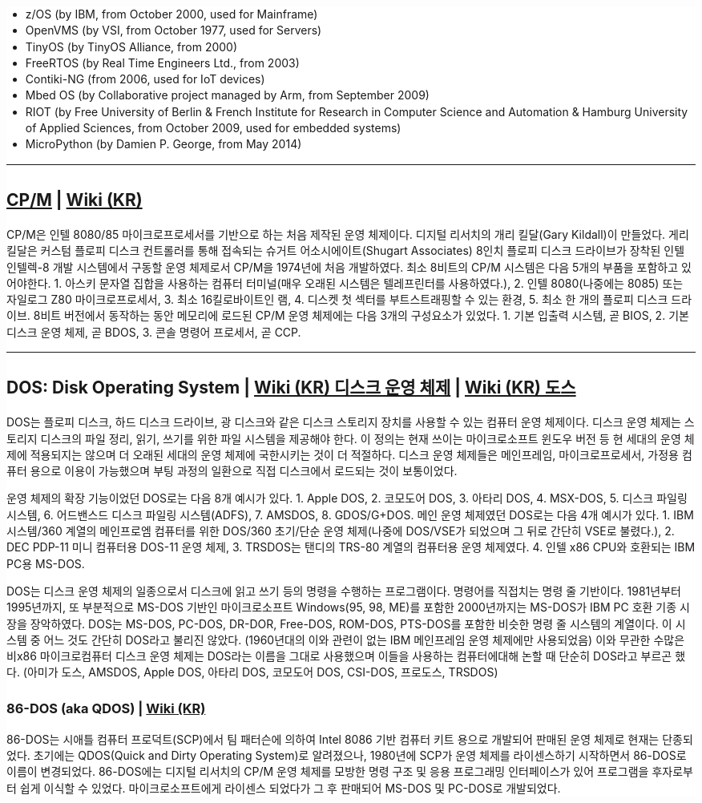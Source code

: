 - z/OS (by IBM, from October 2000, used for Mainframe)
- OpenVMS (by VSI, from October 1977, used for Servers)
- TinyOS (by TinyOS Alliance, from 2000)
- FreeRTOS (by Real Time Engineers Ltd., from 2003)
- Contiki-NG (from 2006, used for IoT devices)
- Mbed OS (by	Collaborative project managed by Arm, from September 2009)
- RIOT (by Free University of Berlin & French Institute for Research in Computer Science and Automation & Hamburg University of Applied Sciences, from October 2009, used for embedded systems)
- MicroPython (by Damien P. George, from May 2014)

---

## [CP/M](https://web.archive.org/web/20080515232659/http://www.digitalresearch.biz/CPM.HTM) | [Wiki (KR)](https://ko.wikipedia.org/wiki/CP/M)

CP/M은 인텔 8080/85 마이크로프로세서를 기반으로 하는 처음 제작된 운영 체제이다. 디지털 리서치의 개리 킬달(Gary Kildall)이 만들었다. 게리 킬달은 커스텀 플로피 디스크 컨트롤러를 통해 접속되는 슈거트 어소시에이트(Shugart Associates) 8인치 플로피 디스크 드라이브가 장착된 인텔 인텔렉-8 개발 시스템에서 구동할 운영 체제로서 CP/M을 1974년에 처음 개발하였다. 최소 8비트의 CP/M 시스템은 다음 5개의 부품을 포함하고 있어야한다. 1. 아스키 문자열 집합을 사용하는 컴퓨터 터미널(매우 오래된 시스템은 텔레프린터를 사용하였다.), 2. 인텔 8080(나중에는 8085) 또는 자일로그 Z80 마이크로프로세서, 3. 최소 16킬로바이트인 램, 4. 디스켓 첫 섹터를 부트스트래핑할 수 있는 환경, 5. 최소 한 개의 플로피 디스크 드라이브. 8비트 버전에서 동작하는 동안 메모리에 로드된 CP/M 운영 체제에는 다음 3개의 구성요소가 있었다. 1. 기본 입출력 시스템, 곧 BIOS, 2. 기본 디스크 운영 체제, 곧 BDOS, 3. 콘솔 명령어 프로세서, 곧 CCP.

---

## DOS: Disk Operating System | [Wiki (KR) 디스크 운영 체제](https://ko.wikipedia.org/wiki/%EB%94%94%EC%8A%A4%ED%81%AC_%EC%9A%B4%EC%98%81_%EC%B2%B4%EC%A0%9C) | [Wiki (KR) 도스](https://ko.wikipedia.org/wiki/%EB%8F%84%EC%8A%A4)

DOS는 플로피 디스크, 하드 디스크 드라이브, 광 디스크와 같은 디스크 스토리지 장치를 사용할 수 있는 컴퓨터 운영 체제이다. 디스크 운영 체제는 스토리지 디스크의 파일 정리, 읽기, 쓰기를 위한 파일 시스템을 제공해야 한다. 이 정의는 현재 쓰이는 마이크로소프트 윈도우 버전 등 현 세대의 운영 체제에 적용되지는 않으며 더 오래된 세대의 운영 체제에 국한시키는 것이 더 적절하다. 디스크 운영 체제들은 메인프레임, 마이크로프로세서, 가정용 컴퓨터 용으로 이용이 가능했으며 부팅 과정의 일환으로 직접 디스크에서 로드되는 것이 보통이었다.

운영 체제의 확장 기능이었던 DOS로는 다음 8개 예시가 있다. 1. Apple DOS, 2. 코모도어 DOS, 3. 아타리 DOS, 4. MSX-DOS, 5. 디스크 파일링 시스템, 6. 어드밴스드 디스크 파일링 시스템(ADFS), 7. AMSDOS, 8. GDOS/G+DOS. 메인 운영 체제였던 DOS로는 다음 4개 예시가 있다. 1. IBM 시스템/360 계열의 메인프로엠 컴퓨터를 위한 DOS/360 초기/단순 운영 체제(나중에 DOS/VSE가 되었으며 그 뒤로 간단히 VSE로 불렸다.), 2. DEC PDP-11 미니 컴퓨터용 DOS-11 운영 체제, 3. TRSDOS는 탠디의 TRS-80 계열의 컴퓨터용 운영 체제였다. 4. 인텔 x86 CPU와 호환되는 IBM PC용 MS-DOS.

DOS는 디스크 운영 체제의 일종으로서 디스크에 읽고 쓰기 등의 명령을 수행하는 프로그램이다. 명령어를 직접치는 명령 줄 기반이다. 1981년부터 1995년까지, 또 부분적으로 MS-DOS 기반인 마이크로소프트 Windows(95, 98, ME)를 포함한 2000년까지는 MS-DOS가 IBM PC 호환 기종 시장을 장악하였다. DOS는 MS-DOS, PC-DOS, DR-DOR, Free-DOS, ROM-DOS, PTS-DOS를 포함한 비슷한 명령 줄 시스템의 계열이다. 이 시스템 중 어느 것도 간단히 DOS라고 불리진 않았다. (1960년대의 이와 관련이 없는 IBM 메인프레임 운영 체제에만 사용되었음) 이와 무관한 수많은 비x86 마이크로컴퓨터 디스크 운영 체제는 DOS라는 이름을 그대로 사용했으며 이들을 사용하는 컴퓨터에대해 논할 때 단순히 DOS라고 부르곤 했다. (아미가 도스, AMSDOS, Apple DOS, 아타리 DOS, 코모도어 DOS, CSI-DOS, 프로도스, TRSDOS)

### 86-DOS (aka QDOS) | [Wiki (KR)](https://ko.wikipedia.org/wiki/86-%EB%8F%84%EC%8A%A4)

86-DOS는 시애틀 컴퓨터 프로덕트(SCP)에서 팀 패터슨에 의하여 Intel 8086 기반 컴퓨터 키트 용으로 개발되어 판매된 운영 체제로 현재는 단종되었다. 초기에는 QDOS(Quick and Dirty Operating System)로 알려졌으나, 1980년에 SCP가 운영 체제를 라이센스하기 시작하면서 86-DOS로 이름이 변경되었다. 86-DOS에는 디지털 리서치의 CP/M 운영 체제를 모방한 명령 구조 및 응용 프로그래밍 인터페이스가 있어 프로그램을 후자로부터 쉽게 이식할 수 있었다. 마이크로소프트에게 라이센스 되었다가 그 후 판매되어 MS-DOS 및 PC-DOS로 개발되었다.
